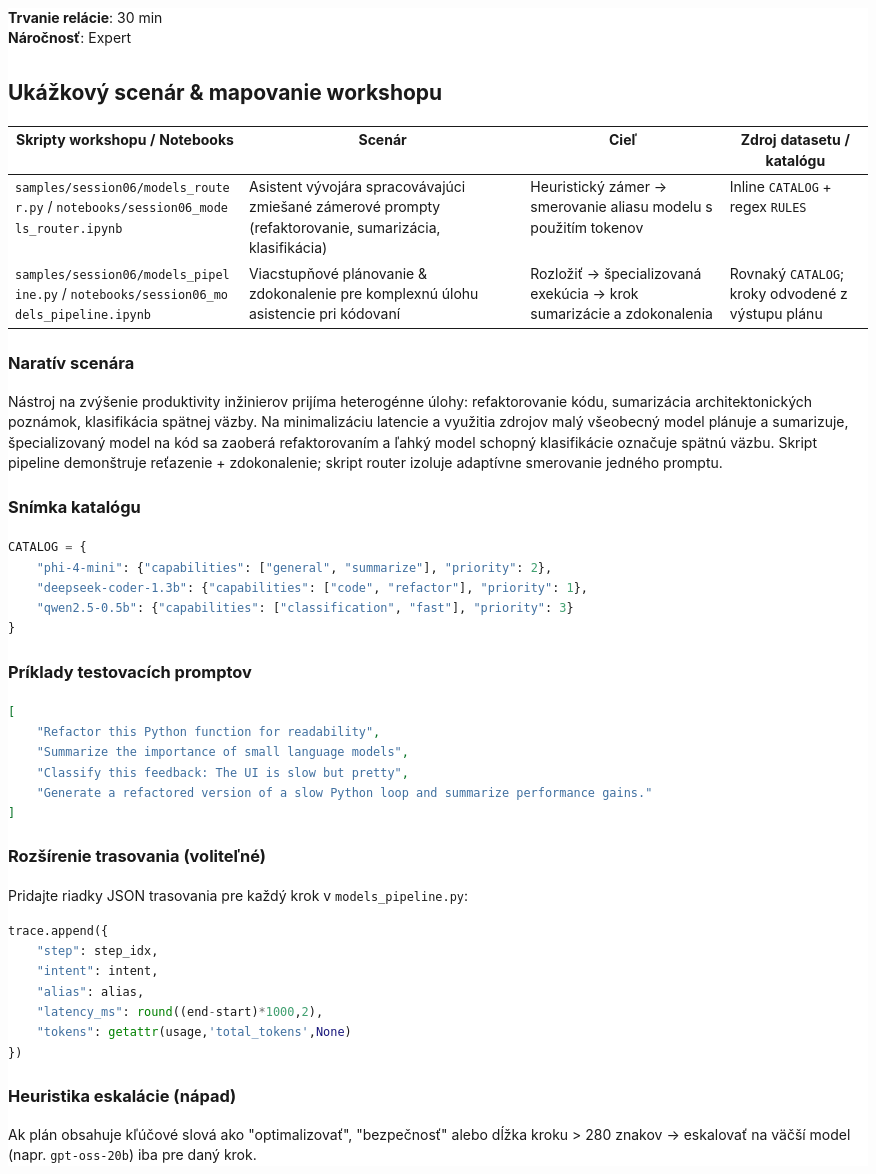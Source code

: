 **Trvanie relácie**: 30 min  
**Náročnosť**: Expert

## Ukážkový scenár & mapovanie workshopu

| Skripty workshopu / Notebooks | Scenár | Cieľ | Zdroj datasetu / katalógu |
|-------------------------------|--------|------|---------------------------|
| `samples/session06/models_router.py` / `notebooks/session06_models_router.ipynb` | Asistent vývojára spracovávajúci zmiešané zámerové prompty (refaktorovanie, sumarizácia, klasifikácia) | Heuristický zámer → smerovanie aliasu modelu s použitím tokenov | Inline `CATALOG` + regex `RULES` |
| `samples/session06/models_pipeline.py` / `notebooks/session06_models_pipeline.ipynb` | Viacstupňové plánovanie & zdokonalenie pre komplexnú úlohu asistencie pri kódovaní | Rozložiť → špecializovaná exekúcia → krok sumarizácie a zdokonalenia | Rovnaký `CATALOG`; kroky odvodené z výstupu plánu |

### Naratív scenára
Nástroj na zvýšenie produktivity inžinierov prijíma heterogénne úlohy: refaktorovanie kódu, sumarizácia architektonických poznámok, klasifikácia spätnej väzby. Na minimalizáciu latencie a využitia zdrojov malý všeobecný model plánuje a sumarizuje, špecializovaný model na kód sa zaoberá refaktorovaním a ľahký model schopný klasifikácie označuje spätnú väzbu. Skript pipeline demonštruje reťazenie + zdokonalenie; skript router izoluje adaptívne smerovanie jedného promptu.

### Snímka katalógu
```python
CATALOG = {
    "phi-4-mini": {"capabilities": ["general", "summarize"], "priority": 2},
    "deepseek-coder-1.3b": {"capabilities": ["code", "refactor"], "priority": 1},
    "qwen2.5-0.5b": {"capabilities": ["classification", "fast"], "priority": 3}
}
```


### Príklady testovacích promptov
```json
[
    "Refactor this Python function for readability",
    "Summarize the importance of small language models",
    "Classify this feedback: The UI is slow but pretty",
    "Generate a refactored version of a slow Python loop and summarize performance gains."
]
```


### Rozšírenie trasovania (voliteľné)
Pridajte riadky JSON trasovania pre každý krok v `models_pipeline.py`:
```python
trace.append({
    "step": step_idx,
    "intent": intent,
    "alias": alias,
    "latency_ms": round((end-start)*1000,2),
    "tokens": getattr(usage,'total_tokens',None)
})
```


### Heuristika eskalácie (nápad)
Ak plán obsahuje kľúčové slová ako "optimalizovať", "bezpečnosť" alebo dĺžka kroku > 280 znakov → eskalovať na väčší model (napr. `gpt-oss-20b`) iba pre daný krok.
